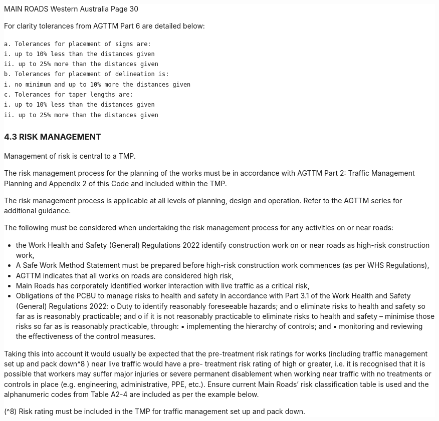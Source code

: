 MAIN ROADS Western Australia Page 30

For clarity tolerances from AGTTM Part 6 are detailed below:

```
a. Tolerances for placement of signs are:
i. up to 10% less than the distances given
ii. up to 25% more than the distances given
b. Tolerances for placement of delineation is:
i. no minimum and up to 10% more the distances given
c. Tolerances for taper lengths are:
i. up to 10% less than the distances given
ii. up to 25% more than the distances given
```
### 4.3 RISK MANAGEMENT

Management of risk is central to a TMP.

The risk management process for the planning of the works must be in accordance with
AGTTM Part 2: Traffic Management Planning and Appendix 2 of this Code and included within
the TMP.

The risk management process is applicable at all levels of planning, design and operation.
Refer to the AGTTM series for additional guidance.

The following must be considered when undertaking the risk management process for any
activities on or near roads:

- the Work Health and Safety (General) Regulations 2022 identify construction work on
    or near roads as high-risk construction work,
- A Safe Work Method Statement must be prepared before high-risk construction work
    commences (as per WHS Regulations),
- AGTTM indicates that all works on roads are considered high risk,
- Main Roads has corporately identified worker interaction with live traffic as a critical
    risk,
- Obligations of the PCBU to manage risks to health and safety in accordance with Part
    3.1 of the Work Health and Safety (General) Regulations 2022:
       o Duty to identify reasonably foreseeable hazards; and
       o eliminate risks to health and safety so far as is reasonably practicable; and
       o if it is not reasonably practicable to eliminate risks to health and safety – minimise
          those risks so far as is reasonably practicable, through:
             ▪ implementing the hierarchy of controls; and
             ▪ monitoring and reviewing the effectiveness of the control measures.

Taking this into account it would usually be expected that the pre-treatment risk ratings for
works (including traffic management set up and pack down^8 ) near live traffic would have a pre-
treatment risk rating of high or greater, i.e. it is recognised that it is possible that workers may
suffer major injuries or severe permanent disablement when working near traffic with no
treatments or controls in place (e.g. engineering, administrative, PPE, etc.). Ensure current
Main Roads’ risk classification table is used and the alphanumeric codes from Table A2-4 are
included as per the example below.

(^8) Risk rating must be included in the TMP for traffic management set up and pack down.
